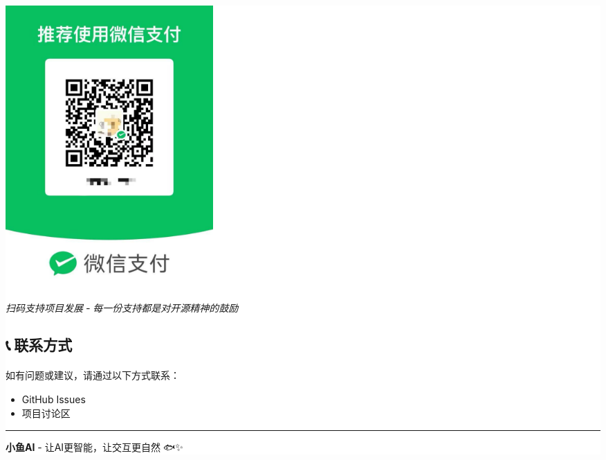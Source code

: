 <img src="docs/images/donate.jpg" alt="请我喝杯咖啡" width="300">

*扫码支持项目发展 - 每一份支持都是对开源精神的鼓励*

## 📞 联系方式

如有问题或建议，请通过以下方式联系：
- GitHub Issues
- 项目讨论区

---

**小鱼AI** - 让AI更智能，让交互更自然 🐟✨